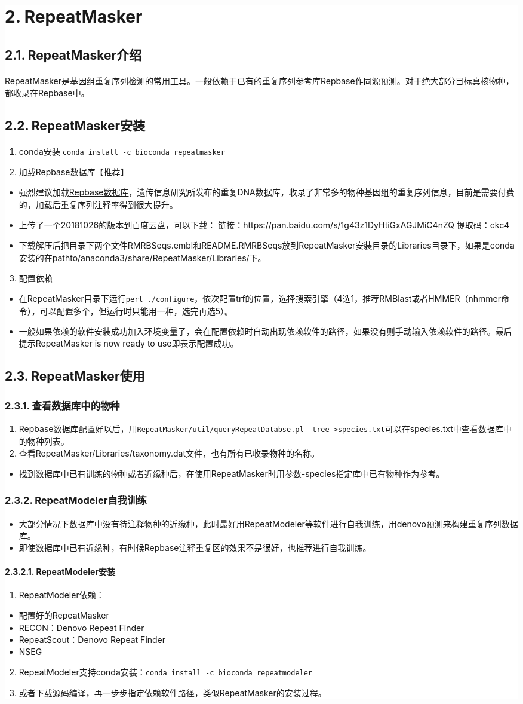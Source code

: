 # 2. RepeatMasker
## 2.1. RepeatMasker介绍
RepeatMasker是基因组重复序列检测的常用工具。一般依赖于已有的重复序列参考库Repbase作同源预测。对于绝大部分目标真核物种，都收录在Repbase中。

## 2.2. RepeatMasker安装
1. conda安装
`conda install -c bioconda repeatmasker`

2. 加载Repbase数据库【推荐】

- 强烈建议加载[Repbase数据库](https://www.girinst.org/server/RepBase/index.php)，遗传信息研究所发布的重复DNA数据库，收录了非常多的物种基因组的重复序列信息，目前是需要付费的，加载后重复序列注释率得到很大提升。

- 上传了一个20181026的版本到百度云盘，可以下载：
链接：https://pan.baidu.com/s/1g43z1DyHtiGxAGJMiC4nZQ 
提取码：ckc4

- 下载解压后把目录下两个文件RMRBSeqs.embl和README.RMRBSeqs放到RepeatMasker安装目录的Libraries目录下，如果是conda安装的在pathto/anaconda3/share/RepeatMasker/Libraries/下。

3. 配置依赖

- 在RepeatMasker目录下运行`perl ./configure`，依次配置trf的位置，选择搜索引擎（4选1，推荐RMBlast或者HMMER（nhmmer命令），可以配置多个，但运行时只能用一种，选完再选5）。

- 一般如果依赖的软件安装成功加入环境变量了，会在配置依赖时自动出现依赖软件的路径，如果没有则手动输入依赖软件的路径。最后提示RepeatMasker is now ready to use即表示配置成功。

## 2.3. RepeatMasker使用
### 2.3.1. 查看数据库中的物种
1. Repbase数据库配置好以后，用`RepeatMasker/util/queryRepeatDatabse.pl -tree >species.txt`可以在species.txt中查看数据库中的物种列表。
2. 查看RepeatMasker/Libraries/taxonomy.dat文件，也有所有已收录物种的名称。

- 找到数据库中已有训练的物种或者近缘种后，在使用RepeatMasker时用参数-species指定库中已有物种作为参考。

### 2.3.2. RepeatModeler自我训练
- 大部分情况下数据库中没有待注释物种的近缘种，此时最好用RepeatModeler等软件进行自我训练，用denovo预测来构建重复序列数据库。
- 即使数据库中已有近缘种，有时候Repbase注释重复区的效果不是很好，也推荐进行自我训练。

#### 2.3.2.1. RepeatModeler安装
1. RepeatModeler依赖：
- 配置好的RepeatMasker
- RECON：Denovo Repeat Finder
- RepeatScout：Denovo Repeat Finder
- NSEG

2. RepeatModeler支持conda安装：`conda install -c bioconda repeatmodeler`

3. 或者下载源码编译，再一步步指定依赖软件路径，类似RepeatMasker的安装过程。
